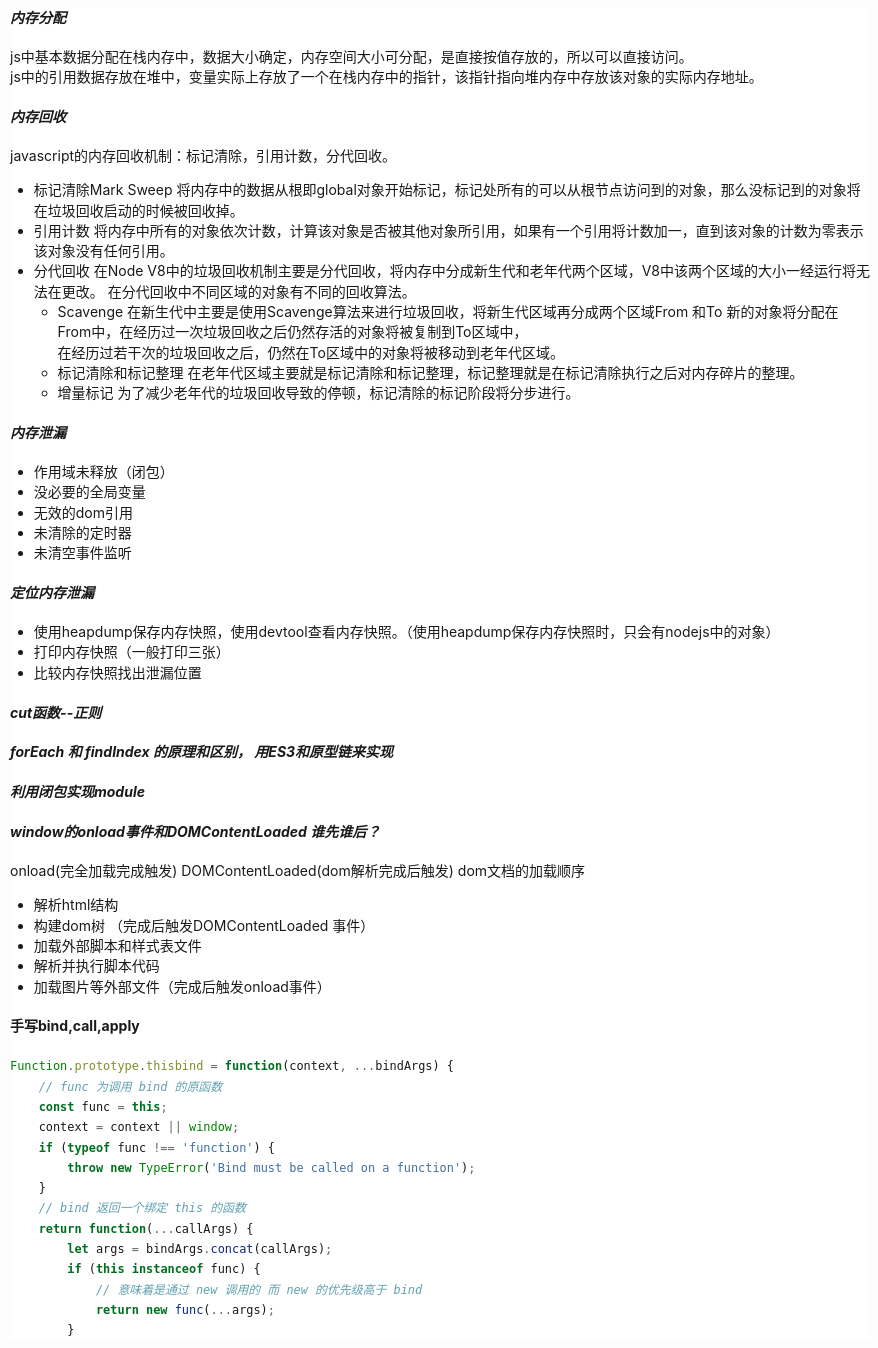 #### _**内存分配**_
js中基本数据分配在栈内存中，数据大小确定，内存空间大小可分配，是直接按值存放的，所以可以直接访问。  
js中的引用数据存放在堆中，变量实际上存放了一个在栈内存中的指针，该指针指向堆内存中存放该对象的实际内存地址。
#### _**内存回收**_
javascript的内存回收机制：标记清除，引用计数，分代回收。
* 标记清除Mark Sweep
  将内存中的数据从根即global对象开始标记，标记处所有的可以从根节点访问到的对象，那么没标记到的对象将在垃圾回收启动的时候被回收掉。
* 引用计数
  将内存中所有的对象依次计数，计算该对象是否被其他对象所引用，如果有一个引用将计数加一，直到该对象的计数为零表示该对象没有任何引用。
* 分代回收
  在Node V8中的垃圾回收机制主要是分代回收，将内存中分成新生代和老年代两个区域，V8中该两个区域的大小一经运行将无法在更改。
  在分代回收中不同区域的对象有不同的回收算法。
  * Scavenge
    在新生代中主要是使用Scavenge算法来进行垃圾回收，将新生代区域再分成两个区域From 和To 新的对象将分配在From中，在经历过一次垃圾回收之后仍然存活的对象将被复制到To区域中，    
    在经历过若干次的垃圾回收之后，仍然在To区域中的对象将被移动到老年代区域。
  * 标记清除和标记整理
    在老年代区域主要就是标记清除和标记整理，标记整理就是在标记清除执行之后对内存碎片的整理。
  * 增量标记
    为了减少老年代的垃圾回收导致的停顿，标记清除的标记阶段将分步进行。
    
#### _**内存泄漏**_
* 作用域未释放（闭包）
* 没必要的全局变量
* 无效的dom引用
* 未清除的定时器
* 未清空事件监听

#### _**定位内存泄漏**_
* 使用heapdump保存内存快照，使用devtool查看内存快照。（使用heapdump保存内存快照时，只会有nodejs中的对象）
* 打印内存快照（一般打印三张）
* 比较内存快照找出泄漏位置

#### _**cut函数--正则**_

#### _**forEach 和 findIndex 的原理和区别， 用ES3和原型链来实现**_

#### _**利用闭包实现module**_

#### _**window的onload事件和DOMContentLoaded 谁先谁后？**_
onload(完全加载完成触发) DOMContentLoaded(dom解析完成后触发)
dom文档的加载顺序
- 解析html结构
- 构建dom树 （完成后触发DOMContentLoaded 事件）
- 加载外部脚本和样式表文件
- 解析并执行脚本代码
- 加载图片等外部文件（完成后触发onload事件）

#### 手写bind,call,apply
```javascript
Function.prototype.thisbind = function(context, ...bindArgs) {
    // func 为调用 bind 的原函数
    const func = this;
    context = context || window;
    if (typeof func !== 'function') {
        throw new TypeError('Bind must be called on a function');
    }
    // bind 返回一个绑定 this 的函数
    return function(...callArgs) {
        let args = bindArgs.concat(callArgs);
        if (this instanceof func) {
            // 意味着是通过 new 调用的 而 new 的优先级高于 bind
            return new func(...args);
        }
```